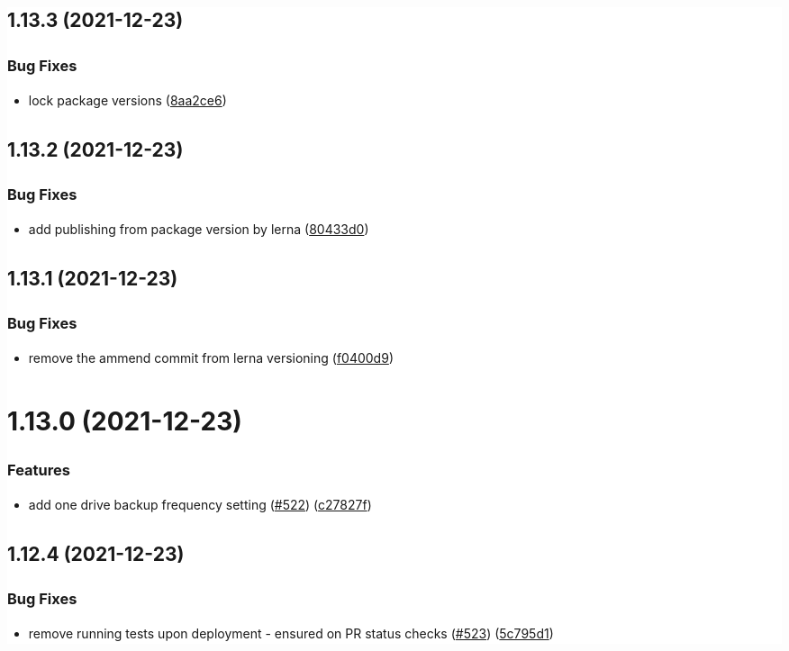 



## 1.13.3 (2021-12-23)


### Bug Fixes

* lock package versions ([8aa2ce6](https://github.com/standardnotes/snjs/commit/8aa2ce676b57598ab72840adf851869d8e769022))





## 1.13.2 (2021-12-23)


### Bug Fixes

* add publishing from package version by lerna ([80433d0](https://github.com/standardnotes/snjs/commit/80433d044f258095753482b8322d73aba3d9a9e4))





## 1.13.1 (2021-12-23)


### Bug Fixes

* remove the ammend commit from lerna versioning ([f0400d9](https://github.com/standardnotes/snjs/commit/f0400d9a2f5a04eaece2e4c16da71166a2ddb251))





# 1.13.0 (2021-12-23)


### Features

* add one drive backup frequency setting ([#522](https://github.com/standardnotes/snjs/issues/522)) ([c27827f](https://github.com/standardnotes/snjs/commit/c27827f8c7969dd32511c9c75122ece372132c83))





## 1.12.4 (2021-12-23)


### Bug Fixes

* remove running tests upon deployment - ensured on PR status checks ([#523](https://github.com/standardnotes/snjs/issues/523)) ([5c795d1](https://github.com/standardnotes/snjs/commit/5c795d17b583d02955773576384e622c3ef7f418))
